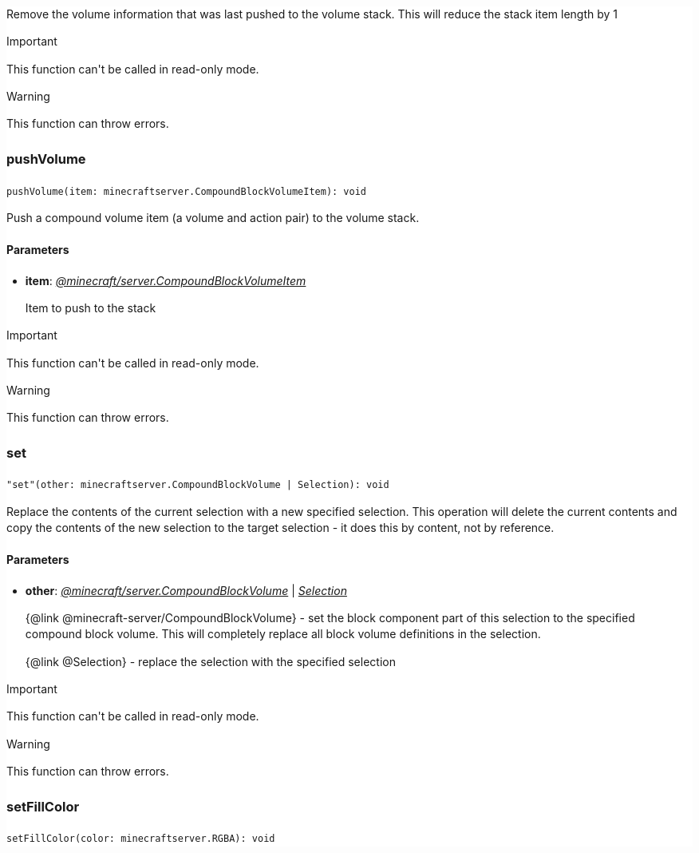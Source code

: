 Remove the volume information that was last pushed to the volume stack.  This will reduce the stack item length by 1

> [!IMPORTANT]
> This function can't be called in read-only mode.

> [!WARNING]
> This function can throw errors.

### **pushVolume**
`
pushVolume(item: minecraftserver.CompoundBlockVolumeItem): void
`

Push a compound volume item (a volume and action pair) to the volume stack.

#### **Parameters**
- **item**: [*@minecraft/server.CompoundBlockVolumeItem*](../../minecraft/server/CompoundBlockVolumeItem.md)
  
  Item to push to the stack

> [!IMPORTANT]
> This function can't be called in read-only mode.

> [!WARNING]
> This function can throw errors.

### **set**
`
"set"(other: minecraftserver.CompoundBlockVolume | Selection): void
`

Replace the contents of the current selection with a new specified selection.  This operation will delete the current contents and copy the contents of the new selection to the target selection - it does this by content, not by reference.

#### **Parameters**
- **other**: [*@minecraft/server.CompoundBlockVolume*](../../minecraft/server/CompoundBlockVolume.md) | [*Selection*](Selection.md)
  
  {@link @minecraft-server/CompoundBlockVolume} - set the block component part of this selection to the specified compound block volume.  This will completely replace all block volume definitions in the selection.
  
  {@link @Selection} - replace the selection with the specified selection

> [!IMPORTANT]
> This function can't be called in read-only mode.

> [!WARNING]
> This function can throw errors.

### **setFillColor**
`
setFillColor(color: minecraftserver.RGBA): void
`

